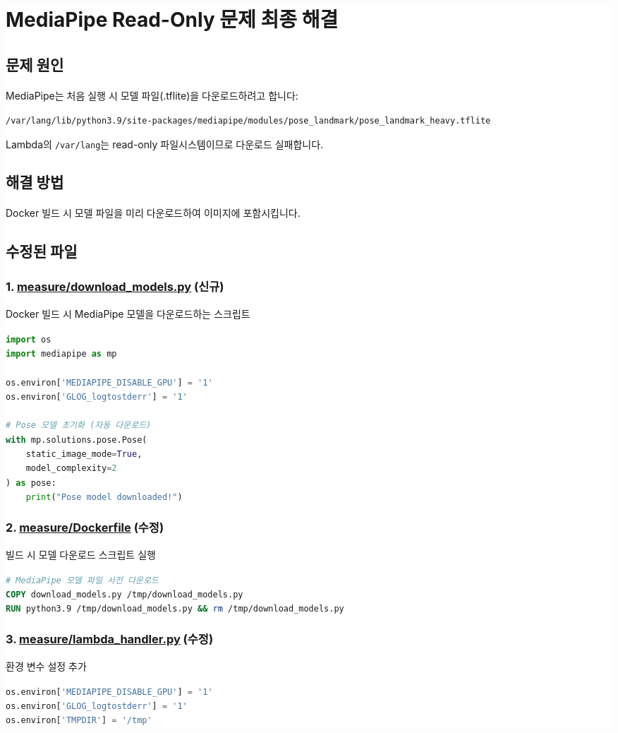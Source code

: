 # MediaPipe Read-Only 문제 최종 해결

## 문제 원인

MediaPipe는 처음 실행 시 모델 파일(.tflite)을 다운로드하려고 합니다:
```
/var/lang/lib/python3.9/site-packages/mediapipe/modules/pose_landmark/pose_landmark_heavy.tflite
```

Lambda의 `/var/lang`는 read-only 파일시스템이므로 다운로드 실패합니다.

## 해결 방법

Docker 빌드 시 모델 파일을 미리 다운로드하여 이미지에 포함시킵니다.

## 수정된 파일

### 1. [measure/download_models.py](measure/download_models.py) (신규)
Docker 빌드 시 MediaPipe 모델을 다운로드하는 스크립트

```python
import os
import mediapipe as mp

os.environ['MEDIAPIPE_DISABLE_GPU'] = '1'
os.environ['GLOG_logtostderr'] = '1'

# Pose 모델 초기화 (자동 다운로드)
with mp.solutions.pose.Pose(
    static_image_mode=True,
    model_complexity=2
) as pose:
    print("Pose model downloaded!")
```

### 2. [measure/Dockerfile](measure/Dockerfile) (수정)
빌드 시 모델 다운로드 스크립트 실행

```dockerfile
# MediaPipe 모델 파일 사전 다운로드
COPY download_models.py /tmp/download_models.py
RUN python3.9 /tmp/download_models.py && rm /tmp/download_models.py
```

### 3. [measure/lambda_handler.py](measure/lambda_handler.py) (수정)
환경 변수 설정 추가

```python
os.environ['MEDIAPIPE_DISABLE_GPU'] = '1'
os.environ['GLOG_logtostderr'] = '1'
os.environ['TMPDIR'] = '/tmp'
```

